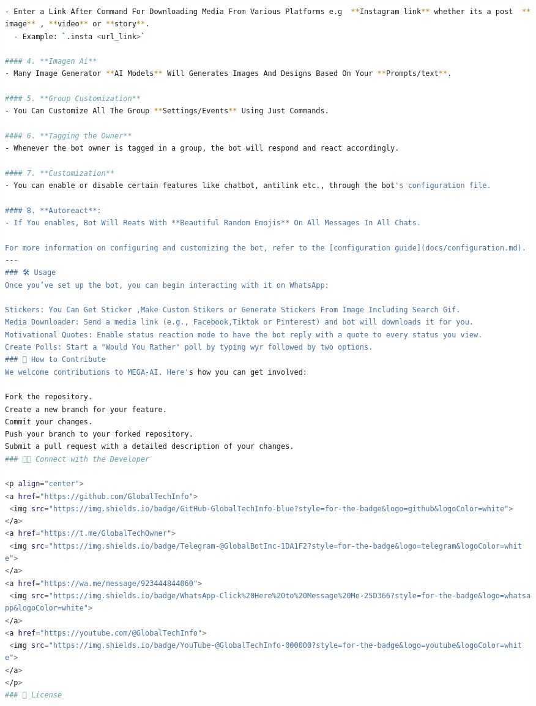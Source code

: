    ```bash
   - Enter a Link After Command For Downloading Media From Various Platforms e.g  **Instagram link** whether its a post  **image** , **video** or **story**.
     - Example: `.insta <url_link>`
     
#### 4. **Imagen Ai**
   - Many Image Generator **AI Models** Will Generates Images And Designs Based On Your **Prompts/text**.

#### 5. **Group Customization**
   - You Can Customize All The Group **Settings/Events** Using Just Commands.

#### 6. **Tagging the Owner**
   - Whenever the bot owner is tagged in a group, the bot will respond and react accordingly.

#### 7. **Customization**
   - You can enable or disable certain features like chatbot, antilink etc., through the bot's configuration file.

#### 8. **Autoreact**: 
- If You enables, Bot Will Reats With **Beautiful Random Emojis** On All Messages In All Chats.

For more information on configuring and customizing the bot, refer to the [configuration guide](docs/configuration.md).
---
### 🛠️ Usage
Once you’ve set up the bot, you can begin interacting with it on WhatsApp:

Stickers: You Can Get Sticker ,Make Custom Stikers or Generate Stickers From Image Including Search Gif.
Media Downloader: Send a media link (e.g., Facebook,Tiktok or Pinterest) and bot will downloads it for you.
Motivational Quotes: Enable status reaction mode to have the bot reply with a quote to every status you view.
Create Polls: Start a "Would You Rather" poll by typing wyr followed by two options.
### 🤝 How to Contribute
We welcome contributions to MEGA-AI. Here's how you can get involved:

Fork the repository.
Create a new branch for your feature.
Commit your changes.
Push your branch to your forked repository.
Submit a pull request with a detailed description of your changes.
### 🧑‍💻 Connect with the Developer

<p align="center">
  <a href="https://github.com/GlobalTechInfo">
    <img src="https://img.shields.io/badge/GitHub-GlobalTechInfo-blue?style=for-the-badge&logo=github&logoColor=white">
  </a>
  <a href="https://t.me/GlobalTechOwner">
    <img src="https://img.shields.io/badge/Telegram-@GlobalBotInc-1DA1F2?style=for-the-badge&logo=telegram&logoColor=white">
  </a>
  <a href="https://wa.me/message/923444844060">
    <img src="https://img.shields.io/badge/WhatsApp-Click%20Here%20to%20Message%20Me-25D366?style=for-the-badge&logo=whatsapp&logoColor=white">
  </a>
  <a href="https://youtube.com/@GlobalTechInfo">
    <img src="https://img.shields.io/badge/YouTube-@GlobalTechInfo-000000?style=for-the-badge&logo=youtube&logoColor=white">
  </a>
</p>
### 📄 License
   ```